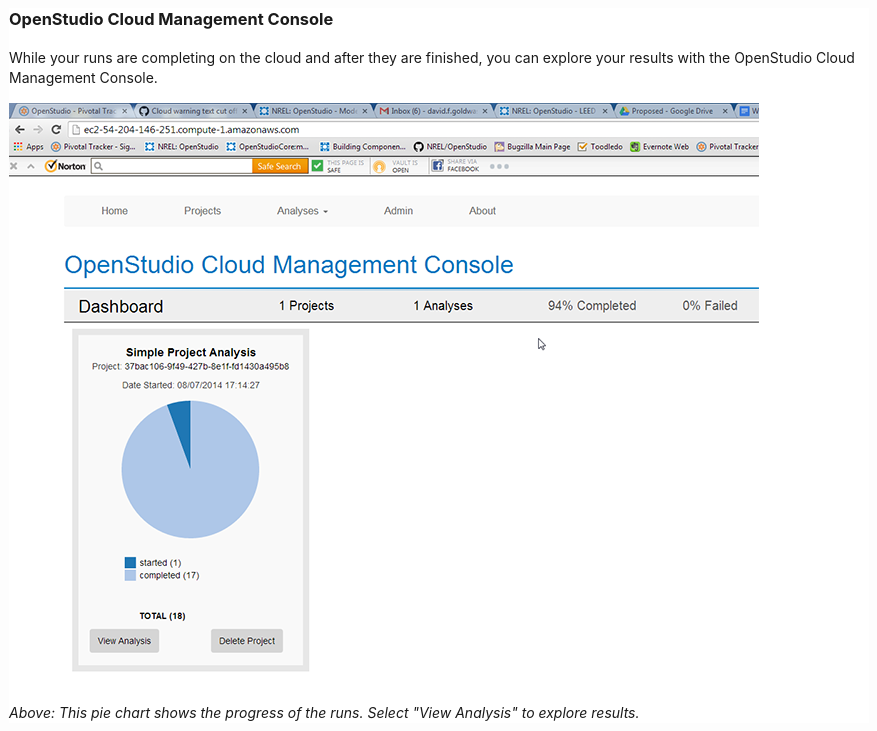 
### OpenStudio Cloud Management Console
While your runs are completing on the cloud and after they are finished, you can explore your results with the OpenStudio Cloud Management Console. 


![Cloud OS Console](../../img/pat/os_console1.png "OS Console")

*Above: This pie chart shows the progress of the runs. Select "View Analysis" to explore results.*


